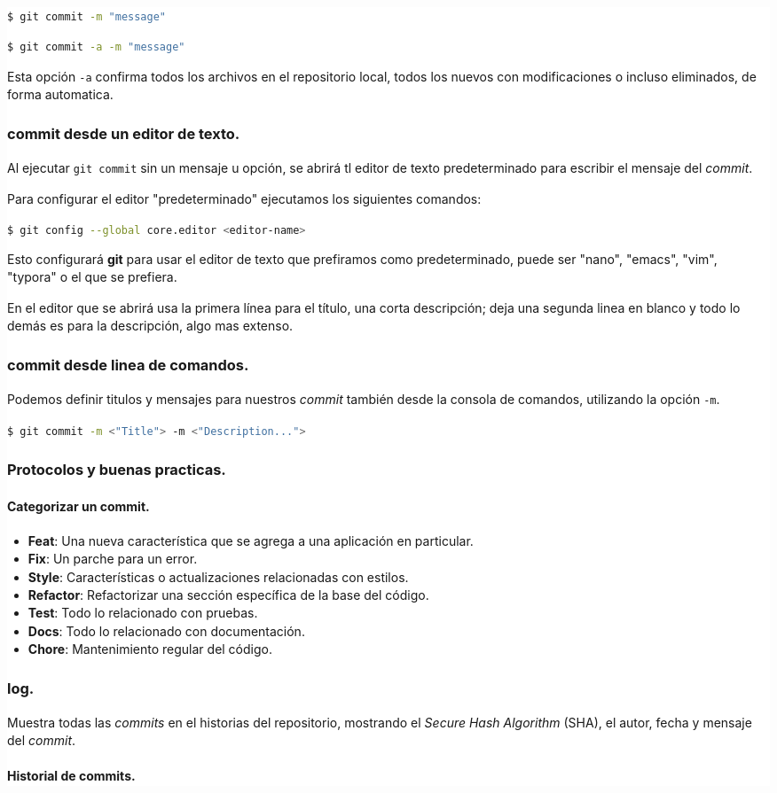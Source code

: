 ```bash
$ git commit -m "message" 
```

```bash
$ git commit -a -m "message"
```

Esta opción `-a` confirma todos los archivos en el repositorio local, todos los nuevos con modificaciones o incluso eliminados, de forma automatica.

### commit desde un editor de texto.

Al ejecutar `git commit` sin un mensaje u opción, se abrirá tl editor de texto predeterminado para escribir el mensaje del _commit_.

Para configurar el editor "predeterminado" ejecutamos los siguientes comandos:

```bash
$ git config --global core.editor <editor-name>
```

Esto configurará __git__ para usar el editor de texto que prefiramos como predeterminado, puede ser "nano", "emacs", "vim", "typora" o el que se prefiera.

En el editor que se abrirá usa la primera línea para el título, una corta descripción; deja una segunda linea en blanco y todo lo demás es para la descripción, algo mas extenso.

### commit desde linea de comandos.

Podemos definir titulos y mensajes para nuestros _commit_ también desde la consola de comandos, utilizando la opción `-m`.

```bash
$ git commit -m <"Title"> -m <"Description...">
```

### Protocolos y buenas practicas.

#### Categorizar un commit.

- __Feat__: Una nueva característica que se agrega a una aplicación en particular.
- __Fix__: Un parche para un error.
- __Style__: Características o actualizaciones relacionadas con estilos.
- __Refactor__: Refactorizar una sección específica de la base del código.
- __Test__: Todo lo relacionado con pruebas.
- __Docs__: Todo lo relacionado con documentación.
- __Chore__: Mantenimiento regular del código.

### 		log.

Muestra todas las _commits_ en el historias del repositorio, mostrando el _Secure Hash Algorithm_ (SHA), el autor, fecha y mensaje del _commit_.



#### 		Historial de commits.
